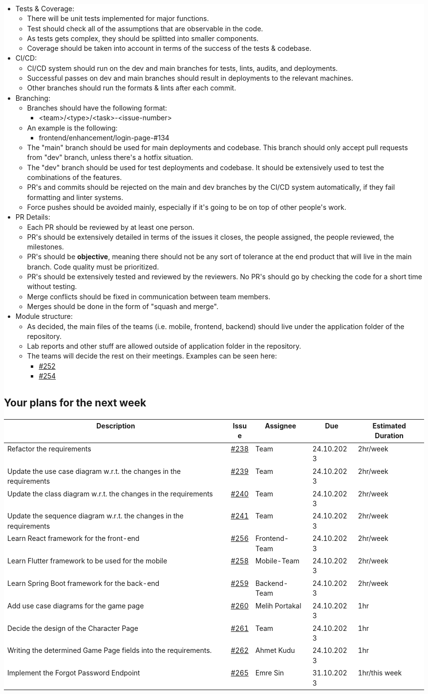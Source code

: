 - Tests & Coverage: 
    - There will be unit tests implemented for major functions.
    - Test should check all of the assumptions that are observable in the code.
    - As tests gets complex, they should be splitted into smaller components.
    - Coverage should be taken into account in terms of the success of the tests & codebase.
- CI/CD: 
    - CI/CD system should run on the dev and main branches for tests, lints, audits, and deployments.
    - Successful passes on dev and main branches should result in deployments to the relevant machines.
    - Other branches should run the formats & lints after each commit.
- Branching: 
    - Branches should have the following format:
        - \<team>/\<type>/\<task>-\<issue-number>
    - An example is the following: 
        - frontend/enhancement/login-page-#134
    - The "main" branch should be used for main deployments and codebase. This branch should only accept pull requests from "dev" branch, unless there's a hotfix situation.
    - The "dev" branch should be used for test deployments and codebase. It should be extensively used to test the combinations of the features.
    - PR's and commits should be rejected on the main and dev branches by the CI/CD system automatically, if they fail formatting and linter systems.
    - Force pushes should be avoided mainly, especially if it's going to be on top of other people's work.
- PR Details: 
    - Each PR should be reviewed by at least one person.
    - PR's should be extensively detailed in terms of the issues it closes, the people assigned, the people reviewed, the milestones.
    - PR's should be **objective**, meaning there should not be any sort of tolerance at the end product that will live in the main branch. Code quality must be prioritized.
    - PR's should be extensively tested and reviewed by the reviewers. No PR's should go by checking the code for a short time without testing.
    - Merge conflicts should be fixed in communication between team members.
    - Merges should be done in the form of "squash and merge".
- Module structure: 
    - As decided, the main files of the teams (i.e. mobile, frontend, backend) should live under the application folder of the repository.
    - Lab reports and other stuff are allowed outside of application folder in the repository.
    - The teams will decide the rest on their meetings. Examples can be seen here: 
        - [#252](https://github.com/bounswe/bounswe2023group6/issues/252)
        - [#254](https://github.com/bounswe/bounswe2023group6/issues/254)


## Your plans for the next week
| Description | Issue | Assignee | Due | Estimated Duration |
| --- | --- | --- | --- | --- |
| Refactor the requirements | [#238](https://github.com/bounswe/bounswe2023group6/issues/238) | Team | 24.10.2023 | 2hr/week|
| Update the use case diagram w.r.t. the changes in the requirements | [#239](https://github.com/bounswe/bounswe2023group6/issues/239) | Team | 24.10.2023 | 2hr/week |
| Update the class diagram w.r.t. the changes in the requirements | [#240](https://github.com/bounswe/bounswe2023group6/issues/240) | Team | 24.10.2023 | 2hr/week |
| Update the sequence diagram w.r.t. the changes in the requirements | [#241](https://github.com/bounswe/bounswe2023group6/issues/241) | Team | 24.10.2023 | 2hr/week |
| Learn React framework for the front-end | [#256](https://github.com/bounswe/bounswe2023group6/issues/256) | Frontend-Team | 24.10.2023 |2hr/week | 
| Learn Flutter framework to be used for the mobile | [#258](https://github.com/bounswe/bounswe2023group6/issues/258) | Mobile-Team | 24.10.2023 |2hr/week | 
| Learn Spring Boot framework for the back-end | [#259](https://github.com/bounswe/bounswe2023group6/issues/259) | Backend-Team | 24.10.2023 |2hr/week | 
| Add use case diagrams for the game page | [#260](https://github.com/bounswe/bounswe2023group6/issues/260) | Melih Portakal | 24.10.2023 | 1hr | 
| Decide the design of the Character Page| [#261](https://github.com/bounswe/bounswe2023group6/issues/261)| Team | 24.10.2023  | 1hr |
| Writing the determined Game Page fields into the requirements.| [#262](https://github.com/bounswe/bounswe2023group6/issues/262) | Ahmet Kudu | 24.10.2023  | 1hr |
| Implement the Forgot Password Endpoint | [#265](https://github.com/bounswe/bounswe2023group6/issues/265) | Emre Sin| 31.10.2023 | 1hr/this week |